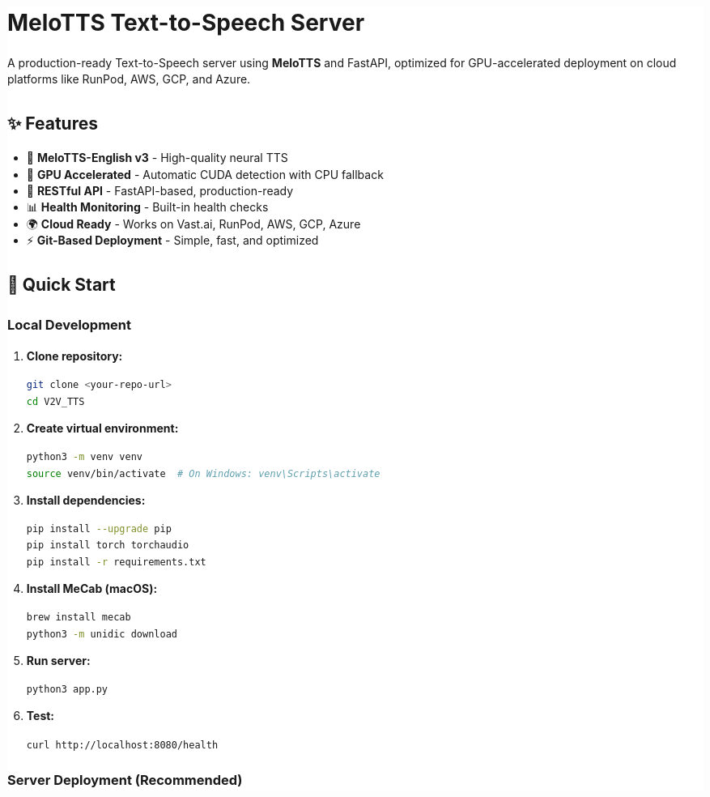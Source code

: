 # MeloTTS Text-to-Speech Server

A production-ready Text-to-Speech server using **MeloTTS** and FastAPI, optimized for GPU-accelerated deployment on cloud platforms like RunPod, AWS, GCP, and Azure.

## ✨ Features

- 🎤 **MeloTTS-English v3** - High-quality neural TTS
- 🚀 **GPU Accelerated** - Automatic CUDA detection with CPU fallback
- 🔌 **RESTful API** - FastAPI-based, production-ready
- 📊 **Health Monitoring** - Built-in health checks
- 🌍 **Cloud Ready** - Works on Vast.ai, RunPod, AWS, GCP, Azure
- ⚡ **Git-Based Deployment** - Simple, fast, and optimized

## 🚀 Quick Start

### Local Development

1. **Clone repository:**
   ```bash
   git clone <your-repo-url>
   cd V2V_TTS
   ```

2. **Create virtual environment:**
   ```bash
   python3 -m venv venv
   source venv/bin/activate  # On Windows: venv\Scripts\activate
   ```

3. **Install dependencies:**
   ```bash
   pip install --upgrade pip
   pip install torch torchaudio
   pip install -r requirements.txt
   ```

4. **Install MeCab (macOS):**
   ```bash
   brew install mecab
   python3 -m unidic download
   ```

5. **Run server:**
   ```bash
   python3 app.py
   ```

6. **Test:**
   ```bash
   curl http://localhost:8080/health
   ```

### Server Deployment (Recommended)
